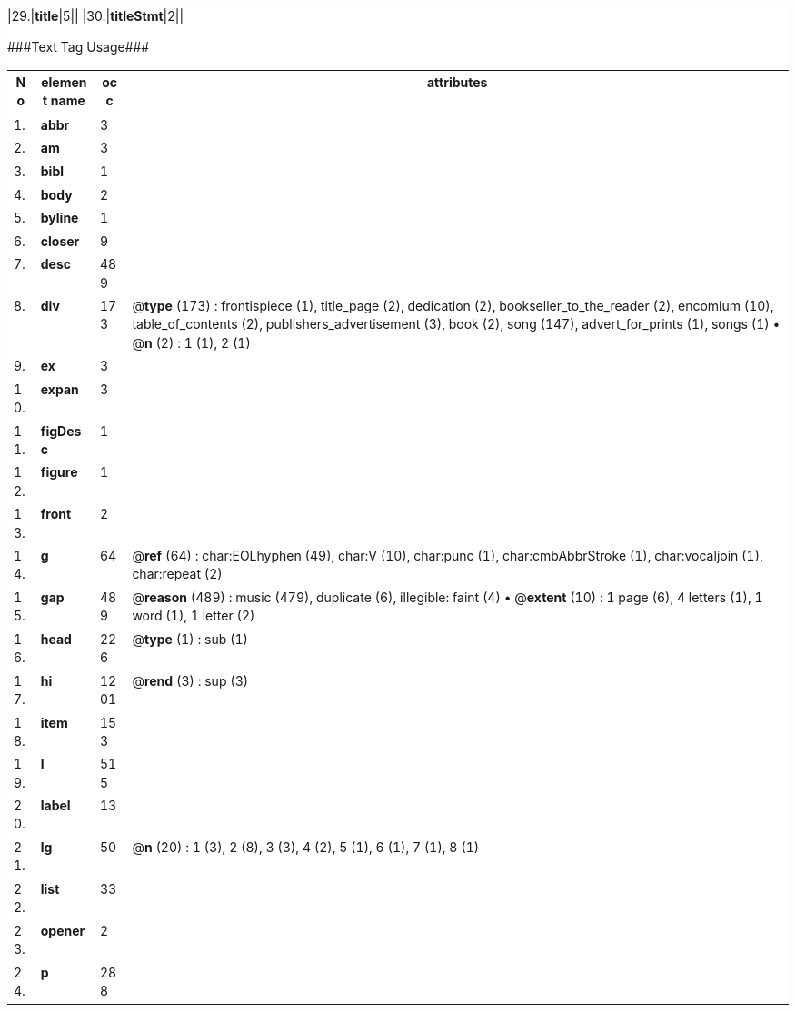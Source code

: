 |29.|__title__|5||
|30.|__titleStmt__|2||


###Text Tag Usage###

|No|element name|occ|attributes|
|---|---|---|---|
|1.|__abbr__|3||
|2.|__am__|3||
|3.|__bibl__|1||
|4.|__body__|2||
|5.|__byline__|1||
|6.|__closer__|9||
|7.|__desc__|489||
|8.|__div__|173| @__type__ (173) : frontispiece (1), title_page (2), dedication (2), bookseller_to_the_reader (2), encomium (10), table_of_contents (2), publishers_advertisement (3), book (2), song (147), advert_for_prints (1), songs (1)  •  @__n__ (2) : 1 (1), 2 (1)|
|9.|__ex__|3||
|10.|__expan__|3||
|11.|__figDesc__|1||
|12.|__figure__|1||
|13.|__front__|2||
|14.|__g__|64| @__ref__ (64) : char:EOLhyphen (49), char:V (10), char:punc (1), char:cmbAbbrStroke (1), char:vocaljoin (1), char:repeat (2)|
|15.|__gap__|489| @__reason__ (489) : music (479), duplicate (6), illegible: faint (4)  •  @__extent__ (10) : 1 page (6), 4 letters (1), 1 word (1), 1 letter (2)|
|16.|__head__|226| @__type__ (1) : sub (1)|
|17.|__hi__|1201| @__rend__ (3) : sup (3)|
|18.|__item__|153||
|19.|__l__|515||
|20.|__label__|13||
|21.|__lg__|50| @__n__ (20) : 1 (3), 2 (8), 3 (3), 4 (2), 5 (1), 6 (1), 7 (1), 8 (1)|
|22.|__list__|33||
|23.|__opener__|2||
|24.|__p__|288||